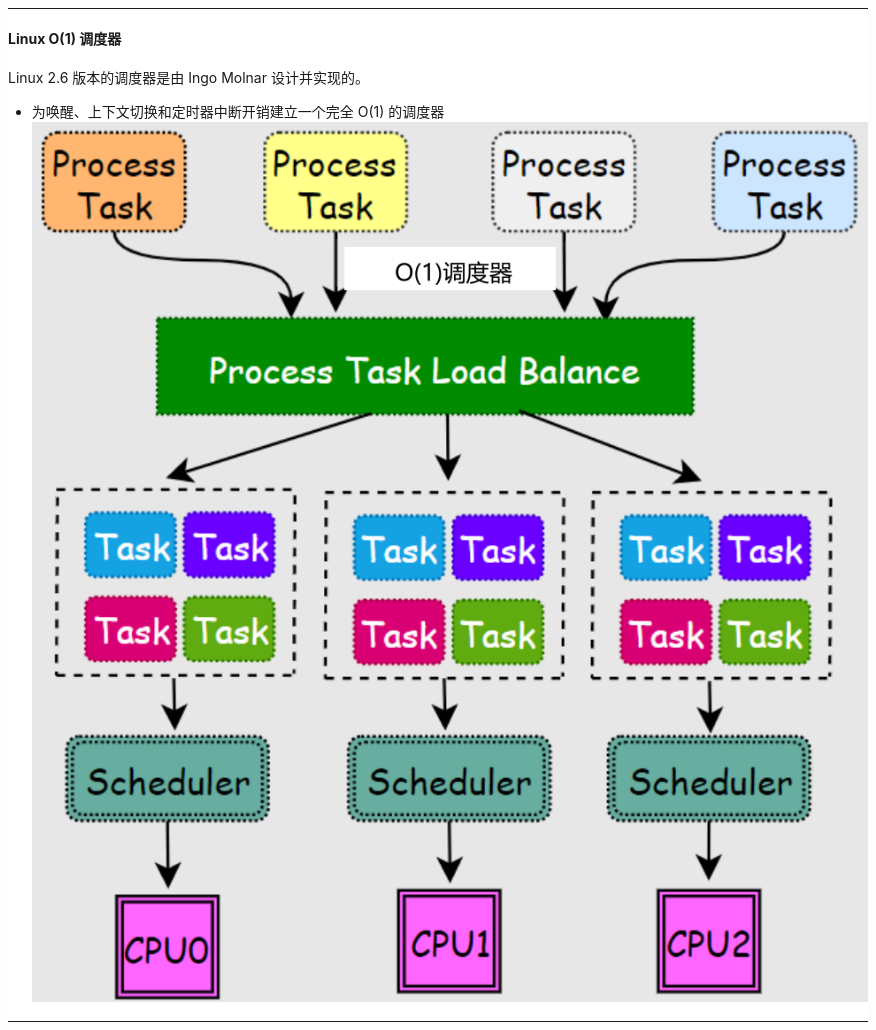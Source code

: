 </div>

</div>

---

#### Linux O(1) 调度器
Linux 2.6 版本的调度器是由 Ingo Molnar 设计并实现的。
- 为唤醒、上下文切换和定时器中断开销建立一个完全 O(1) 的调度器
![bg right:52% 90%](figs/linux-o-1-sched.png) 

---